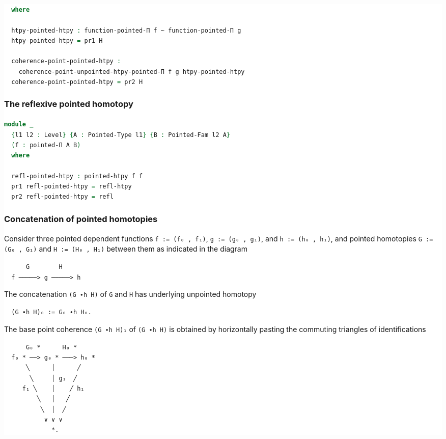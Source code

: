 ```agda
  where

  htpy-pointed-htpy : function-pointed-Π f ~ function-pointed-Π g
  htpy-pointed-htpy = pr1 H

  coherence-point-pointed-htpy :
    coherence-point-unpointed-htpy-pointed-Π f g htpy-pointed-htpy
  coherence-point-pointed-htpy = pr2 H
```

### The reflexive pointed homotopy

```agda
module _
  {l1 l2 : Level} {A : Pointed-Type l1} {B : Pointed-Fam l2 A}
  (f : pointed-Π A B)
  where

  refl-pointed-htpy : pointed-htpy f f
  pr1 refl-pointed-htpy = refl-htpy
  pr2 refl-pointed-htpy = refl
```

### Concatenation of pointed homotopies

Consider three pointed dependent functions `f := (f₀ , f₁)`, `g := (g₀ , g₁)`,
and `h := (h₀ , h₁)`, and pointed homotopies `G := (G₀ , G₁)` and
`H := (H₀ , H₁)` between them as indicated in the diagram

```text
      G        H
  f ─────> g ─────> h
```

The concatenation `(G ∙h H)` of `G` and `H` has underlying unpointed homotopy

```text
  (G ∙h H)₀ := G₀ ∙h H₀.
```

The base point coherence `(G ∙h H)₁` of `(G ∙h H)` is obtained by horizontally
pasting the commuting triangles of identifications

```text
      G₀ *      H₀ *
  f₀ * ──> g₀ * ───> h₀ *
      ╲      │      ╱
       ╲     │ g₁  ╱
     f₁ ╲    │    ╱ h₁
         ╲   │   ╱
          ╲  │  ╱
           ∨ ∨ ∨
             *.
```
